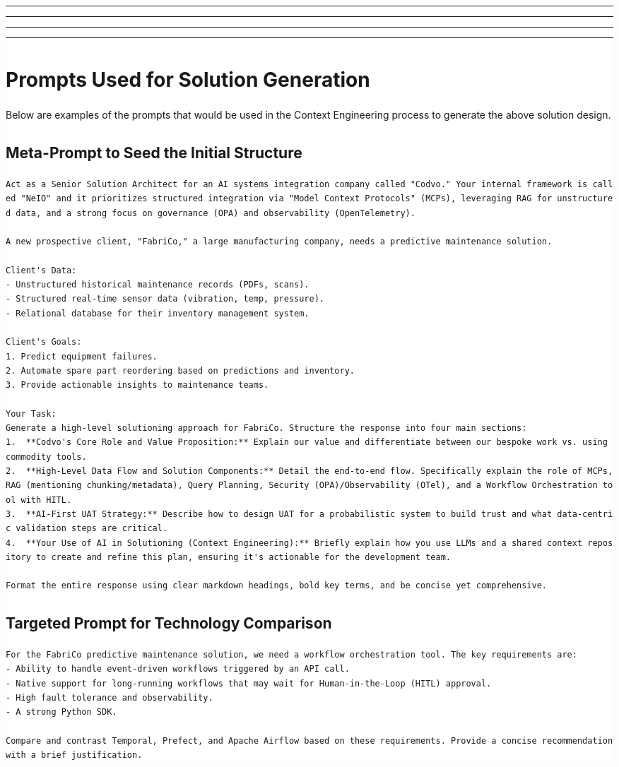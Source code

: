 
------------
--------
--------
----------


# Prompts Used for Solution Generation
Below are examples of the prompts that would be used in the Context Engineering process to generate the above solution design.

## Meta-Prompt to Seed the Initial Structure
```
Act as a Senior Solution Architect for an AI systems integration company called "Codvo." Your internal framework is called "NeIO" and it prioritizes structured integration via "Model Context Protocols" (MCPs), leveraging RAG for unstructured data, and a strong focus on governance (OPA) and observability (OpenTelemetry).

A new prospective client, "FabriCo," a large manufacturing company, needs a predictive maintenance solution.

Client's Data:
- Unstructured historical maintenance records (PDFs, scans).
- Structured real-time sensor data (vibration, temp, pressure).
- Relational database for their inventory management system.

Client's Goals:
1. Predict equipment failures.
2. Automate spare part reordering based on predictions and inventory.
3. Provide actionable insights to maintenance teams.

Your Task:
Generate a high-level solutioning approach for FabriCo. Structure the response into four main sections:
1.  **Codvo's Core Role and Value Proposition:** Explain our value and differentiate between our bespoke work vs. using commodity tools.
2.  **High-Level Data Flow and Solution Components:** Detail the end-to-end flow. Specifically explain the role of MCPs, RAG (mentioning chunking/metadata), Query Planning, Security (OPA)/Observability (OTel), and a Workflow Orchestration tool with HITL.
3.  **AI-First UAT Strategy:** Describe how to design UAT for a probabilistic system to build trust and what data-centric validation steps are critical.
4.  **Your Use of AI in Solutioning (Context Engineering):** Briefly explain how you use LLMs and a shared context repository to create and refine this plan, ensuring it's actionable for the development team.

Format the entire response using clear markdown headings, bold key terms, and be concise yet comprehensive.
```

## Targeted Prompt for Technology Comparison
```
For the FabriCo predictive maintenance solution, we need a workflow orchestration tool. The key requirements are:
- Ability to handle event-driven workflows triggered by an API call.
- Native support for long-running workflows that may wait for Human-in-the-Loop (HITL) approval.
- High fault tolerance and observability.
- A strong Python SDK.

Compare and contrast Temporal, Prefect, and Apache Airflow based on these requirements. Provide a concise recommendation with a brief justification.
```
